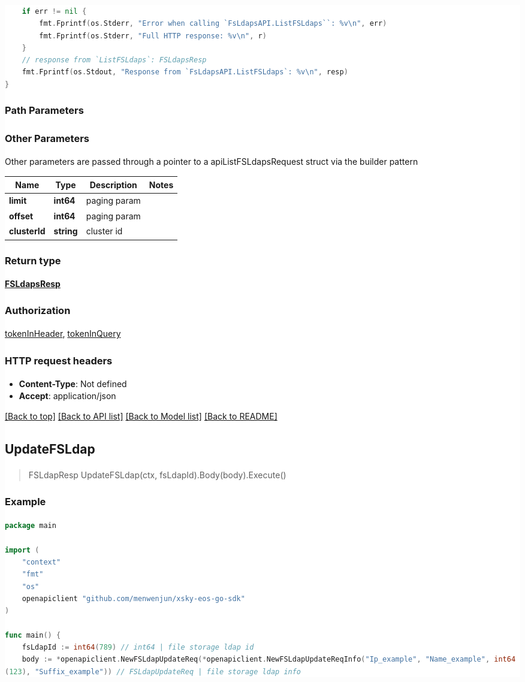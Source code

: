 ```go
	if err != nil {
		fmt.Fprintf(os.Stderr, "Error when calling `FsLdapsAPI.ListFSLdaps``: %v\n", err)
		fmt.Fprintf(os.Stderr, "Full HTTP response: %v\n", r)
	}
	// response from `ListFSLdaps`: FSLdapsResp
	fmt.Fprintf(os.Stdout, "Response from `FsLdapsAPI.ListFSLdaps`: %v\n", resp)
}
```

### Path Parameters



### Other Parameters

Other parameters are passed through a pointer to a apiListFSLdapsRequest struct via the builder pattern


Name | Type | Description  | Notes
------------- | ------------- | ------------- | -------------
 **limit** | **int64** | paging param | 
 **offset** | **int64** | paging param | 
 **clusterId** | **string** | cluster id | 

### Return type

[**FSLdapsResp**](FSLdapsResp.md)

### Authorization

[tokenInHeader](../README.md#tokenInHeader), [tokenInQuery](../README.md#tokenInQuery)

### HTTP request headers

- **Content-Type**: Not defined
- **Accept**: application/json

[[Back to top]](#) [[Back to API list]](../README.md#documentation-for-api-endpoints)
[[Back to Model list]](../README.md#documentation-for-models)
[[Back to README]](../README.md)


## UpdateFSLdap

> FSLdapResp UpdateFSLdap(ctx, fsLdapId).Body(body).Execute()





### Example

```go
package main

import (
	"context"
	"fmt"
	"os"
	openapiclient "github.com/menwenjun/xsky-eos-go-sdk"
)

func main() {
	fsLdapId := int64(789) // int64 | file storage ldap id
	body := *openapiclient.NewFSLdapUpdateReq(*openapiclient.NewFSLdapUpdateReqInfo("Ip_example", "Name_example", int64(123), "Suffix_example")) // FSLdapUpdateReq | file storage ldap info

```
